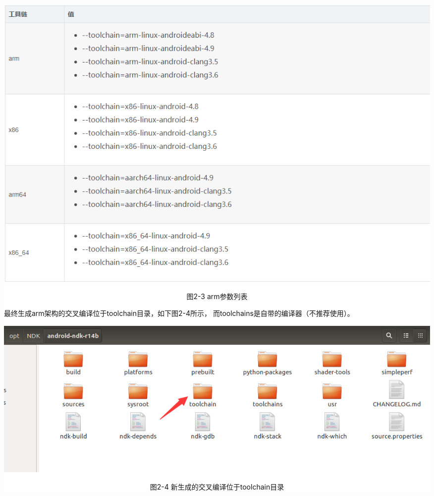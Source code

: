 ![图2-3](./在linux上交叉编译nettle库/图2-3arm参数列表.png)

<center>图2-3 arm参数列表</center>

最终生成arm架构的交叉编译位于toolchain目录，如下图2-4所示， 而toolchains是自带的编译器（不推荐使用）。

![](./在linux上交叉编译nettle库/图2-4.新生成的交叉编译器的目录.png)

<center>图2-4 新生成的交叉编译位于toolchain目录</center>
